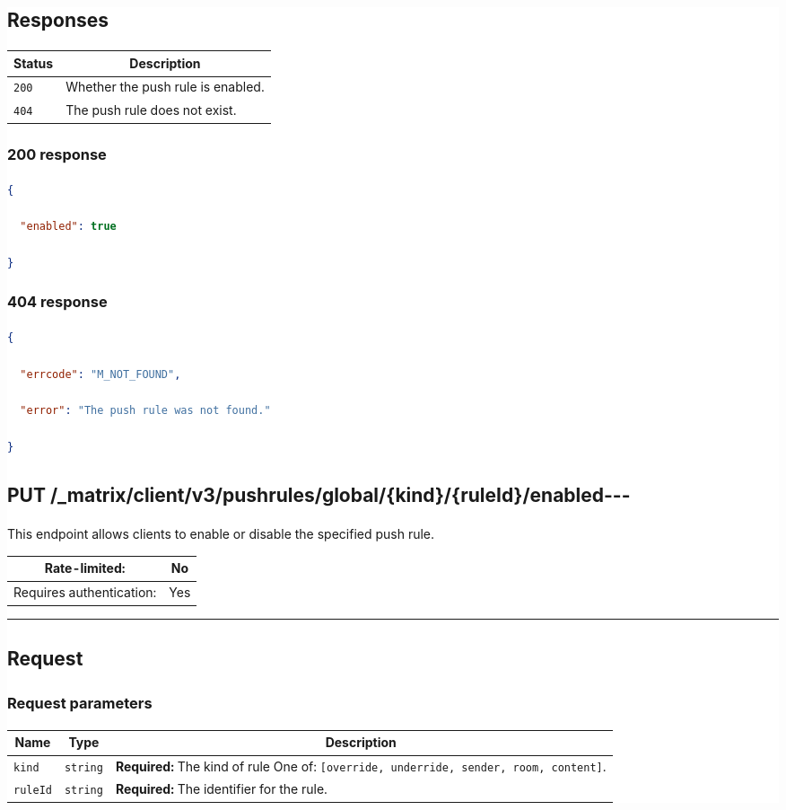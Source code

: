 ## Responses

| Status | Description |
| --- | --- |
| `200` | Whether the push rule is enabled. |
| `404` | The push rule does not exist. |

### 200 response

```json
{

  "enabled": true

}
```

### 404 response

```json
{

  "errcode": "M_NOT_FOUND",

  "error": "The push rule was not found."

}
```

## PUT /\_matrix/client/v3/pushrules/global/{kind}/{ruleId}/enabled---

This endpoint allows clients to enable or disable the specified push rule.

| Rate-limited: | No |
| --- | --- |
| Requires authentication: | Yes |

---

## Request

### Request parameters

| Name | Type | Description |
| --- | --- | --- |
| `kind` | `string` | **Required:** The kind of rule  One of: `[override, underride, sender, room, content]`. |
| `ruleId` | `string` | **Required:** The identifier for the rule. |
